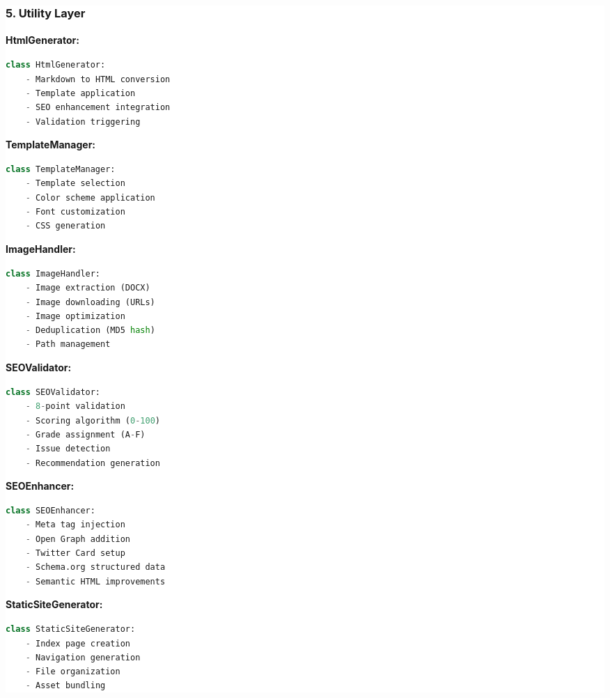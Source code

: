 ### 5. Utility Layer

**HtmlGenerator:**
```python
class HtmlGenerator:
    - Markdown to HTML conversion
    - Template application
    - SEO enhancement integration
    - Validation triggering
```

**TemplateManager:**
```python
class TemplateManager:
    - Template selection
    - Color scheme application
    - Font customization
    - CSS generation
```

**ImageHandler:**
```python
class ImageHandler:
    - Image extraction (DOCX)
    - Image downloading (URLs)
    - Image optimization
    - Deduplication (MD5 hash)
    - Path management
```

**SEOValidator:**
```python
class SEOValidator:
    - 8-point validation
    - Scoring algorithm (0-100)
    - Grade assignment (A-F)
    - Issue detection
    - Recommendation generation
```

**SEOEnhancer:**
```python
class SEOEnhancer:
    - Meta tag injection
    - Open Graph addition
    - Twitter Card setup
    - Schema.org structured data
    - Semantic HTML improvements
```

**StaticSiteGenerator:**
```python
class StaticSiteGenerator:
    - Index page creation
    - Navigation generation
    - File organization
    - Asset bundling
```
